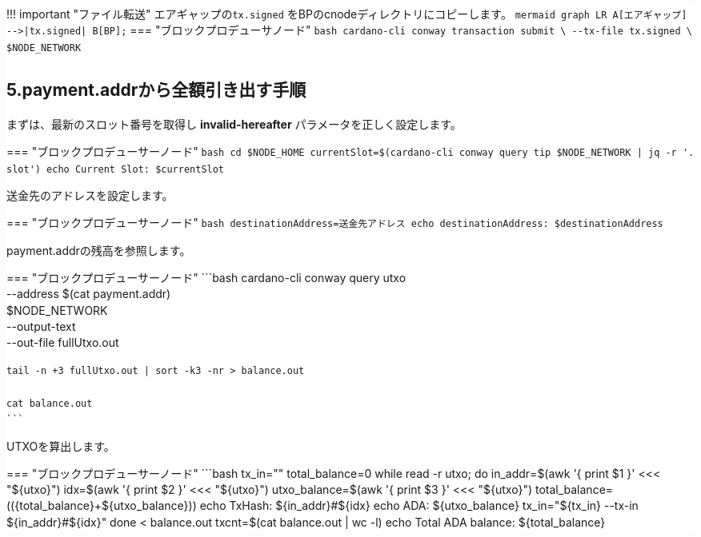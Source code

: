 
!!! important "ファイル転送"
    エアギャップの`tx.signed` をBPのcnodeディレクトリにコピーします。
    ``` mermaid
    graph LR
        A[エアギャップ] -->|tx.signed| B[BP];
    ```
=== "ブロックプロデューサノード"
    ```bash
    cardano-cli conway transaction submit \
        --tx-file tx.signed \
        $NODE_NETWORK
    ```

## **5.payment.addrから全額引き出す手順**

まずは、最新のスロット番号を取得し **invalid-hereafter** パラメータを正しく設定します。


=== "ブロックプロデューサーノード"
    ```bash
    cd $NODE_HOME
    currentSlot=$(cardano-cli conway query tip $NODE_NETWORK | jq -r '.slot')
    echo Current Slot: $currentSlot
    ```




送金先のアドレスを設定します。


=== "ブロックプロデューサーノード"
    ```bash
    destinationAddress=送金先アドレス
    echo destinationAddress: $destinationAddress
    ```


payment.addrの残高を参照します。

=== "ブロックプロデューサーノード"
    ```bash
    cardano-cli conway query utxo \
        --address $(cat payment.addr) \
        $NODE_NETWORK \
        --output-text \
        --out-file fullUtxo.out

    tail -n +3 fullUtxo.out | sort -k3 -nr > balance.out

    cat balance.out
    ```

UTXOを算出します。

=== "ブロックプロデューサーノード"
    ```bash
    tx_in=""
    total_balance=0
    while read -r utxo; do
        in_addr=$(awk '{ print $1 }' <<< "${utxo}")
        idx=$(awk '{ print $2 }' <<< "${utxo}")
        utxo_balance=$(awk '{ print $3 }' <<< "${utxo}")
        total_balance=$((${total_balance}+${utxo_balance}))
        echo TxHash: ${in_addr}#${idx}
        echo ADA: ${utxo_balance}
        tx_in="${tx_in} --tx-in ${in_addr}#${idx}"
    done < balance.out
    txcnt=$(cat balance.out | wc -l)
    echo Total ADA balance: ${total_balance}
